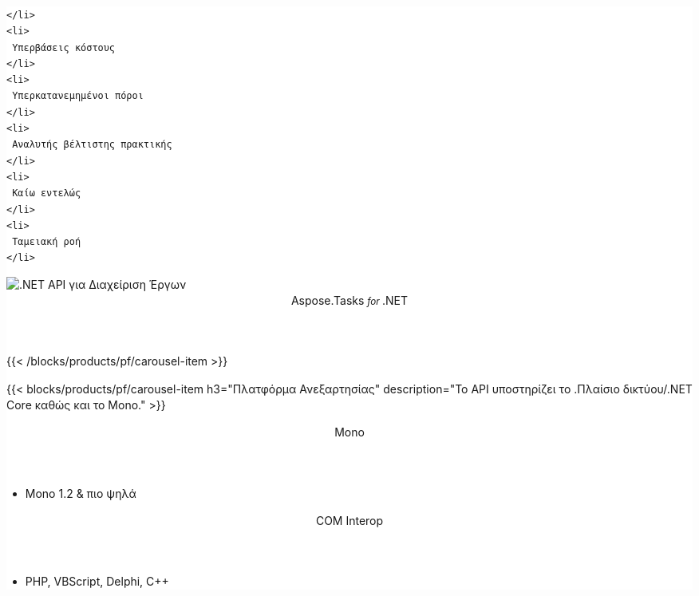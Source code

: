     </li>
    <li>
     Υπερβάσεις κόστους
    </li>
    <li>
     Υπερκατανεμημένοι πόροι
    </li>
    <li>
     Αναλυτής βέλτιστης πρακτικής
    </li>
    <li>
     Καίω εντελώς
    </li>
    <li>
     Ταμειακή ροή
    </li>
   </ul>
  </div>
  <p>
   
  </p>
 </div>
 
 <div class="d1-logo">
  <img width="70" height="75" alt=".NET API για Διαχείριση Έργων" src="https://www.aspose.cloud/templates/aspose/img/products/tasks/aspose_tasks-for-net.svg"/>
  <header>
   Aspose.Tasks
   <small>
    <em>
     for
    </em>
   </small>
   .NET
  </header>
 </div>
 
</div>

{{< /blocks/products/pf/carousel-item >}}

{{< blocks/products/pf/carousel-item h3="Πλατφόρμα Ανεξαρτησίας" description="Το API υποστηρίζει το .Πλαίσιο δικτύου/.NET Core καθώς και το Mono." >}}
<div class="diagram1 d1-net">
 <div class="d1-row">
  <div class="d1-col d1-left">
   <header>
    <i class="fa fa-cubes">
    </i>
    Mono
   </header>
   <ul>
    <li>
     Mono 1.2 &amp; πιο ψηλά
    </li>
   </ul>
   <header>
    <i class="fa fa-cubes">
    </i>
    COM Interop
   </header>
   <ul>
    <li>
     PHP, VBScript, Delphi, C++
    </li>
   </ul>